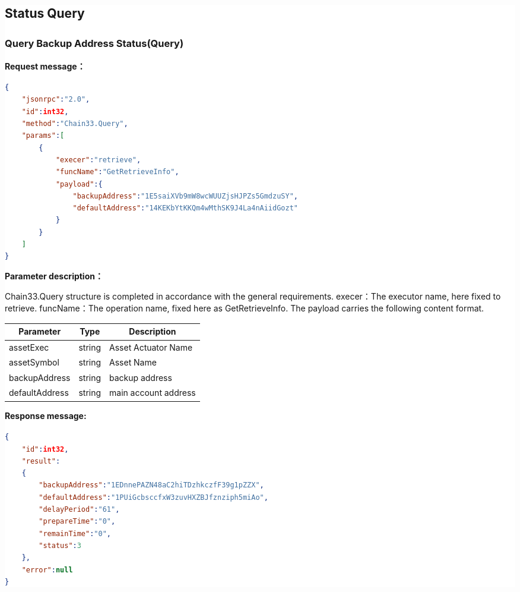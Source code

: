 ## Status Query
### Query Backup Address Status(Query)
**Request message：**
```json
{
    "jsonrpc":"2.0",
	"id":int32,
    "method":"Chain33.Query",
    "params":[
    	{
			"execer":"retrieve",
			"funcName":"GetRetrieveInfo",
			"payload":{
				"backupAddress":"1E5saiXVb9mW8wcWUUZjsHJPZs5GmdzuSY",
				"defaultAddress":"14KEKbYtKKQm4wMthSK9J4La4nAiidGozt"
			}
    	}
	]
}
```
**Parameter description：**

Chain33.Query structure is completed in accordance with the general requirements.
execer：The executor name, here fixed to retrieve.
funcName：The operation name, fixed here as GetRetrieveInfo.
The payload carries the following content format.

|Parameter|Type|Description|
|----|----|----|
|assetExec|string|Asset Actuator Name|
|assetSymbol|string|Asset Name|
|backupAddress|string|backup address|
|defaultAddress|string|main account address|

 
 **Response message:**
```json
{
    "id":int32,
    "result":
    {
        "backupAddress":"1EDnnePAZN48aC2hiTDzhkczfF39g1pZZX",
        "defaultAddress":"1PUiGcbsccfxW3zuvHXZBJfznziph5miAo",
        "delayPeriod":"61",
        "prepareTime":"0",
        "remainTime":"0",
        "status":3
    },
    "error":null
}
```

